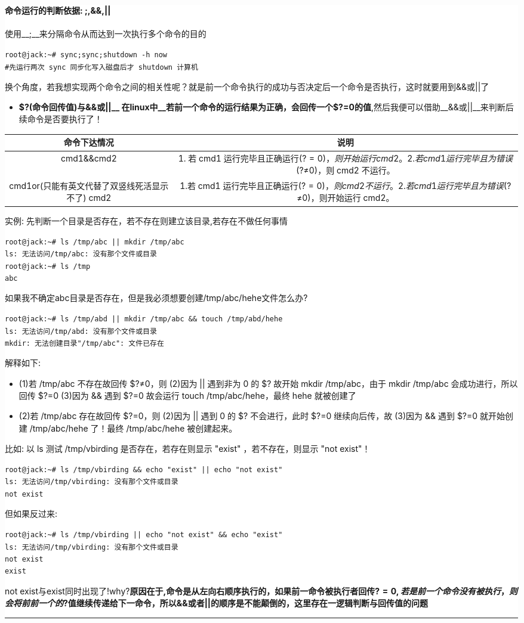 #### 命令运行的判断依据: ;,&&,||

 使用__;__来分隔命令从而达到一次执行多个命令的目的
```
root@jack:~# sync;sync;shutdown -h now
#先运行两次 sync 同步化写入磁盘后才 shutdown 计算机
```
换个角度，若我想实现两个命令之间的相关性呢？就是前一个命令执行的成功与否决定后一个命令是否执行，这时就要用到&&或||了
 * __$?(命令回传值)与&&或||__
  在linux中__若前一个命令的运行结果为正确，会回传一个$?=0的值__,然后我便可以借助__&&或||__来判断后续命令是否要执行了！

命令下达情况|说明
:---:|:---:
cmd1&&cmd2|1. 若 cmd1 运行完毕且正确运行($?=0)，则开始运行 cmd2。 2.若 cmd1 运行完毕且为错误 ($?≠0)，则 cmd2 不运行。
cmd1or(只能有英文代替了双竖线死活显示不了) cmd2|1.若 cmd1 运行完毕且正确运行($?=0)，则 cmd2 不运行。 2.若 cmd1 运行完毕且为错误 ($?≠0)，则开始运行 cmd2。

   
 实例:
  先判断一个目录是否存在，若不存在则建立该目录,若存在不做任何事情
```
root@jack:~# ls /tmp/abc || mkdir /tmp/abc
ls: 无法访问/tmp/abc: 没有那个文件或目录
root@jack:~# ls /tmp
abc
```
如果我不确定abc目录是否存在，但是我必须想要创建/tmp/abc/hehe文件怎么办?
```
root@jack:~# ls /tmp/abd || mkdir /tmp/abc && touch /tmp/abd/hehe
ls: 无法访问/tmp/abd: 没有那个文件或目录
mkdir: 无法创建目录"/tmp/abc": 文件已存在
```

解释如下:
 * (1)若 /tmp/abc 不存在故回传 $?≠0，则 (2)因为 || 遇到非为 0 的 $? 故开始 mkdir /tmp/abc，由于 mkdir /tmp/abc 会成功进行，所以回传 $?=0 (3)因为 && 遇到 $?=0 故会运行 touch /tmp/abc/hehe，最终 hehe 就被创建了

* (2)若 /tmp/abc 存在故回传 $?=0，则 (2)因为 || 遇到 0 的 $? 不会进行，此时 $?=0 继续向后传，故 (3)因为 && 遇到 $?=0 就开始创建 /tmp/abc/hehe 了！最终 /tmp/abc/hehe 被创建起来。

比如:
以 ls 测试 /tmp/vbirding 是否存在，若存在则显示 "exist" ，若不存在，则显示 "not exist"！ 
```
root@jack:~# ls /tmp/vbirding && echo "exist" || echo "not exist"
ls: 无法访问/tmp/vbirding: 没有那个文件或目录
not exist
```
但如果反过来:
```
root@jack:~# ls /tmp/vbirding || echo "not exist" && echo "exist"
ls: 无法访问/tmp/vbirding: 没有那个文件或目录
not exist
exist
```
not exist与exist同时出现了!why?__原因在于,命令是从左向右顺序执行的，如果前一命令被执行者回传$?=0,若是前一个命令没有被执行，则会将前前一个的$?值继续传递给下一命令，所以&&或者||的顺序是不能颠倒的，这里存在一逻辑判断与回传值的问题__

---